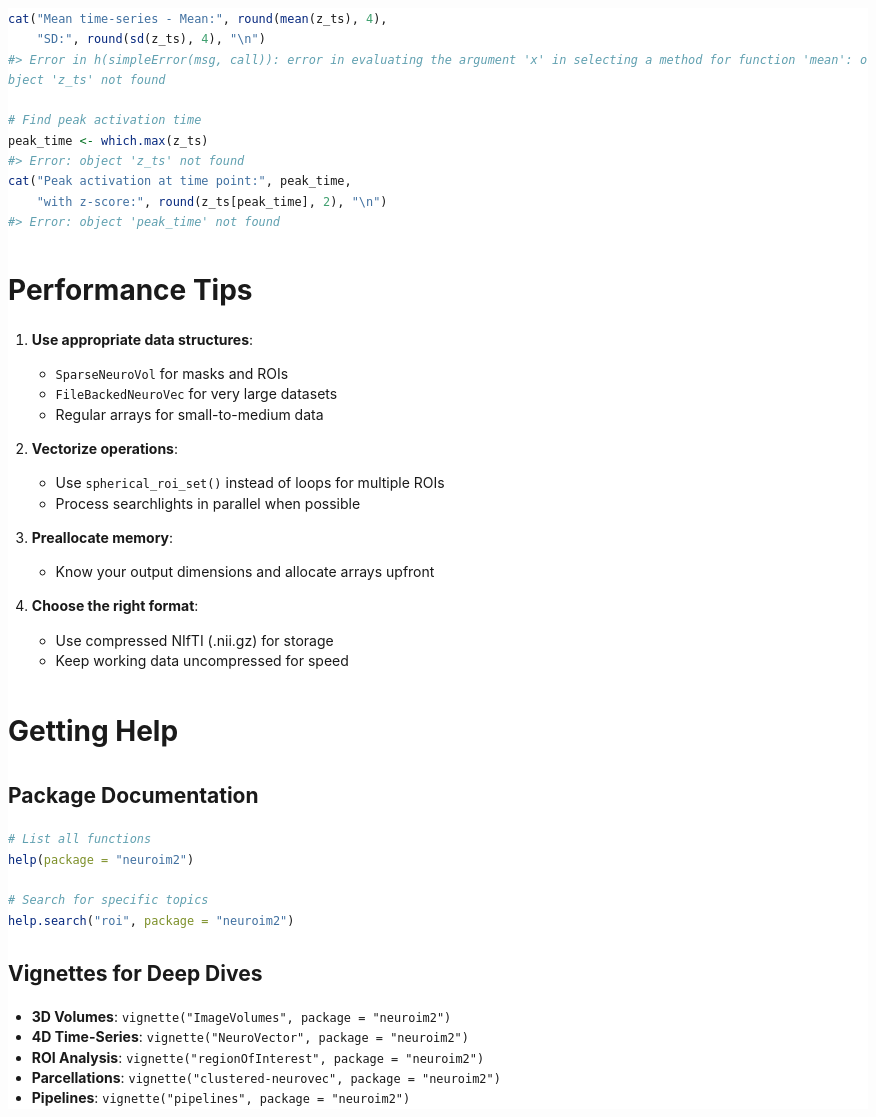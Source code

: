 ``` r
cat("Mean time-series - Mean:", round(mean(z_ts), 4), 
    "SD:", round(sd(z_ts), 4), "\n")
#> Error in h(simpleError(msg, call)): error in evaluating the argument 'x' in selecting a method for function 'mean': object 'z_ts' not found

# Find peak activation time
peak_time <- which.max(z_ts)
#> Error: object 'z_ts' not found
cat("Peak activation at time point:", peak_time, 
    "with z-score:", round(z_ts[peak_time], 2), "\n")
#> Error: object 'peak_time' not found
```

# Performance Tips

1. **Use appropriate data structures**: 
   - `SparseNeuroVol` for masks and ROIs
   - `FileBackedNeuroVec` for very large datasets
   - Regular arrays for small-to-medium data

2. **Vectorize operations**: 
   - Use `spherical_roi_set()` instead of loops for multiple ROIs
   - Process searchlights in parallel when possible

3. **Preallocate memory**: 
   - Know your output dimensions and allocate arrays upfront

4. **Choose the right format**: 
   - Use compressed NIfTI (.nii.gz) for storage
   - Keep working data uncompressed for speed

# Getting Help

## Package Documentation

``` r
# List all functions
help(package = "neuroim2")

# Search for specific topics
help.search("roi", package = "neuroim2")
```

## Vignettes for Deep Dives

- **3D Volumes**: `vignette("ImageVolumes", package = "neuroim2")`
- **4D Time-Series**: `vignette("NeuroVector", package = "neuroim2")`  
- **ROI Analysis**: `vignette("regionOfInterest", package = "neuroim2")`
- **Parcellations**: `vignette("clustered-neurovec", package = "neuroim2")`
- **Pipelines**: `vignette("pipelines", package = "neuroim2")`
